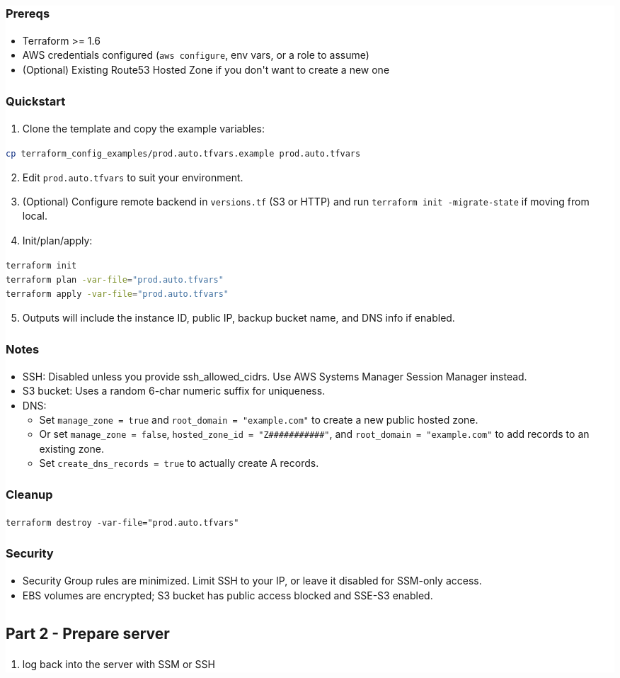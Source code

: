 ### Prereqs
- Terraform >= 1.6
- AWS credentials configured (`aws configure`, env vars, or a role to assume)
- (Optional) Existing Route53 Hosted Zone if you don't want to create a new one

### Quickstart

1. Clone the template and copy the example variables:

```bash
cp terraform_config_examples/prod.auto.tfvars.example prod.auto.tfvars
```

2. Edit `prod.auto.tfvars` to suit your environment.

3. (Optional) Configure remote backend in `versions.tf` (S3 or HTTP) and run `terraform init -migrate-state` if moving from local.

4. Init/plan/apply:

```bash
terraform init
terraform plan -var-file="prod.auto.tfvars"
terraform apply -var-file="prod.auto.tfvars"
```

5. Outputs will include the instance ID, public IP, backup bucket name, and DNS info if enabled.

### Notes

- SSH: Disabled unless you provide ssh_allowed_cidrs. Use AWS Systems Manager Session Manager instead.
- S3 bucket: Uses a random 6-char numeric suffix for uniqueness.
- DNS:
  - Set `manage_zone = true` and `root_domain = "example.com"` to create a new public hosted zone.
  - Or set `manage_zone = false`, `hosted_zone_id = "Z###########"`, and `root_domain = "example.com"` to add records to an existing zone.
  - Set `create_dns_records = true` to actually create A records.

### Cleanup

```
terraform destroy -var-file="prod.auto.tfvars"
```

### Security
- Security Group rules are minimized. Limit SSH to your IP, or leave it disabled for SSM-only access.
- EBS volumes are encrypted; S3 bucket has public access blocked and SSE-S3 enabled.


## Part 2 - Prepare server

1. log back into the server with SSM or SSH
